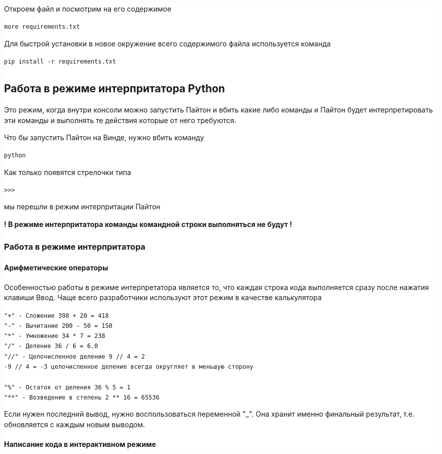 Откроем файл и посмотрим на его содержимое

```
more requirements.txt
```

Для быстрой установки в новое окружение всего содержимого файла используется
команда

```
pip install -r requirements.txt
```

## Работа в режиме интерпритатора Python

Это режим, когда внутри консоли можно запустить Пайтон и вбить какие либо команды и Пайтон будет интерпретировать эти команды и выполнять те действия которые от него требуются.

Что бы запустить Пайтон на Винде, нужно вбить команду

```
python
```

Как только появятся стрелочки типа

```
>>>
```

мы перешли в режим интерпритации Пайтон

**! В режиме интерпритатора команды командной строки выполняться не будут !**

### Работа в режиме интерпритатора

#### Арифметические операторы

Особенностью работы в режиме интерпретатора является то, что каждая строка
кода выполняется сразу после нажатия клавиши Ввод.
Чаще всего разработчики используют этот режим в качестве калькулятора

```
"+" - Сложение 398 + 20 = 418
"-" - Вычитание 200 - 50 = 150
"*" - Умножение 34 * 7 = 238
"/" - Деление 36 / 6 = 6.0
"//" - Целочисленное деление 9 // 4 = 2
-9 // 4 = -3 целочисленное деление всегда округляет в меньшую сторону

"%" - Остаток от деления 36 % 5 = 1
"**" - Возведение в степень 2 ** 16 = 65536
```

Если нужен последний вывод, нужно воспользоваться переменной "_". Она
хранит именно финальный результат, т.е. обновляется с каждым новым выводом.

#### Написание кода в интерактивном режиме
